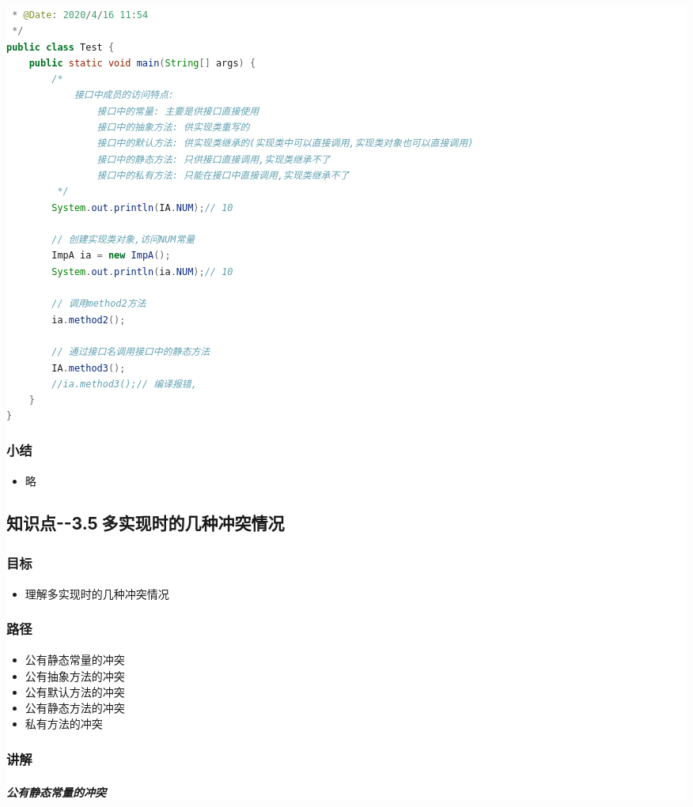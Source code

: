 ```java
 * @Date: 2020/4/16 11:54
 */
public class Test {
    public static void main(String[] args) {
        /*
            接口中成员的访问特点:
                接口中的常量: 主要是供接口直接使用
                接口中的抽象方法: 供实现类重写的
                接口中的默认方法: 供实现类继承的(实现类中可以直接调用,实现类对象也可以直接调用)
                接口中的静态方法: 只供接口直接调用,实现类继承不了
                接口中的私有方法: 只能在接口中直接调用,实现类继承不了
         */
        System.out.println(IA.NUM);// 10

        // 创建实现类对象,访问NUM常量
        ImpA ia = new ImpA();
        System.out.println(ia.NUM);// 10

        // 调用method2方法
        ia.method2();

        // 通过接口名调用接口中的静态方法
        IA.method3();
        //ia.method3();// 编译报错,
    }
}

```

### 小结

- 略

## 知识点--3.5 多实现时的几种冲突情况

### 目标

- 理解多实现时的几种冲突情况

### 路径

- 公有静态常量的冲突
- 公有抽象方法的冲突
- 公有默认方法的冲突
- 公有静态方法的冲突
- 私有方法的冲突

### 讲解

##### 公有静态常量的冲突
